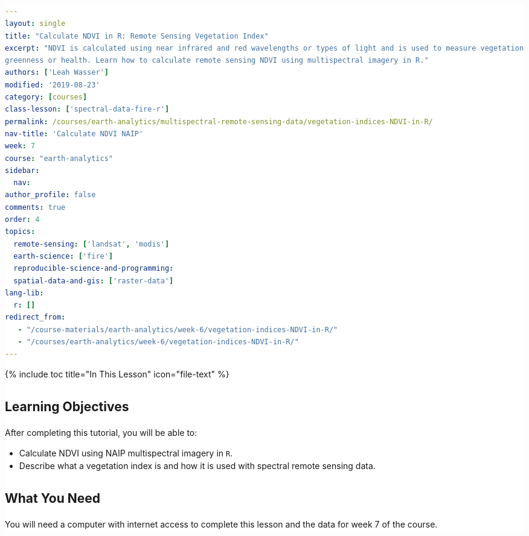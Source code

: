 ```yaml
---
layout: single
title: "Calculate NDVI in R: Remote Sensing Vegetation Index"
excerpt: "NDVI is calculated using near infrared and red wavelengths or types of light and is used to measure vegetation greenness or health. Learn how to calculate remote sensing NDVI using multispectral imagery in R."
authors: ['Leah Wasser']
modified: '2019-08-23'
category: [courses]
class-lesson: ['spectral-data-fire-r']
permalink: /courses/earth-analytics/multispectral-remote-sensing-data/vegetation-indices-NDVI-in-R/
nav-title: 'Calculate NDVI NAIP'
week: 7
course: "earth-analytics"
sidebar:
  nav:
author_profile: false
comments: true
order: 4
topics:
  remote-sensing: ['landsat', 'modis']
  earth-science: ['fire']
  reproducible-science-and-programming:
  spatial-data-and-gis: ['raster-data']
lang-lib:
  r: []
redirect_from:
   - "/course-materials/earth-analytics/week-6/vegetation-indices-NDVI-in-R/"
   - "/courses/earth-analytics/week-6/vegetation-indices-NDVI-in-R/"
---
```



{% include toc title="In This Lesson" icon="file-text" %}



<div class='notice--success' markdown="1">

## <i class="fa fa-graduation-cap" aria-hidden="true"></i> Learning Objectives

After completing this tutorial, you will be able to:

* Calculate NDVI using NAIP multispectral imagery in `R`.
* Describe what a vegetation index is and how it is used with spectral remote sensing data.

## <i class="fa fa-check-square-o fa-2" aria-hidden="true"></i> What You Need

You will need a computer with internet access to complete this lesson and the
data for week 7 of the course.
